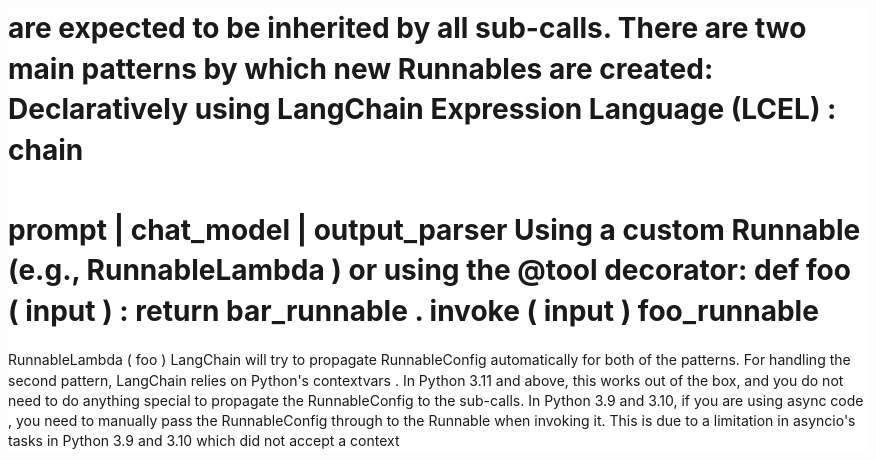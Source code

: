 are expected to be inherited by all sub-calls.
There are two main patterns by which new
Runnables
are created:
Declaratively using
LangChain Expression Language (LCEL)
:
chain
=
prompt
|
chat_model
|
output_parser
Using a
custom Runnable
(e.g.,
RunnableLambda
) or using the
@tool
decorator:
def
foo
(
input
)
:
return
bar_runnable
.
invoke
(
input
)
foo_runnable
=
RunnableLambda
(
foo
)
LangChain will try to propagate
RunnableConfig
automatically for both of the patterns.
For handling the second pattern, LangChain relies on Python's
contextvars
.
In Python 3.11 and above, this works out of the box, and you do not need to do anything special to propagate the
RunnableConfig
to the sub-calls.
In Python 3.9 and 3.10, if you are using
async code
, you need to manually pass the
RunnableConfig
through to the
Runnable
when invoking it.
This is due to a limitation in
asyncio's tasks
in Python 3.9 and 3.10 which did
not accept a
context